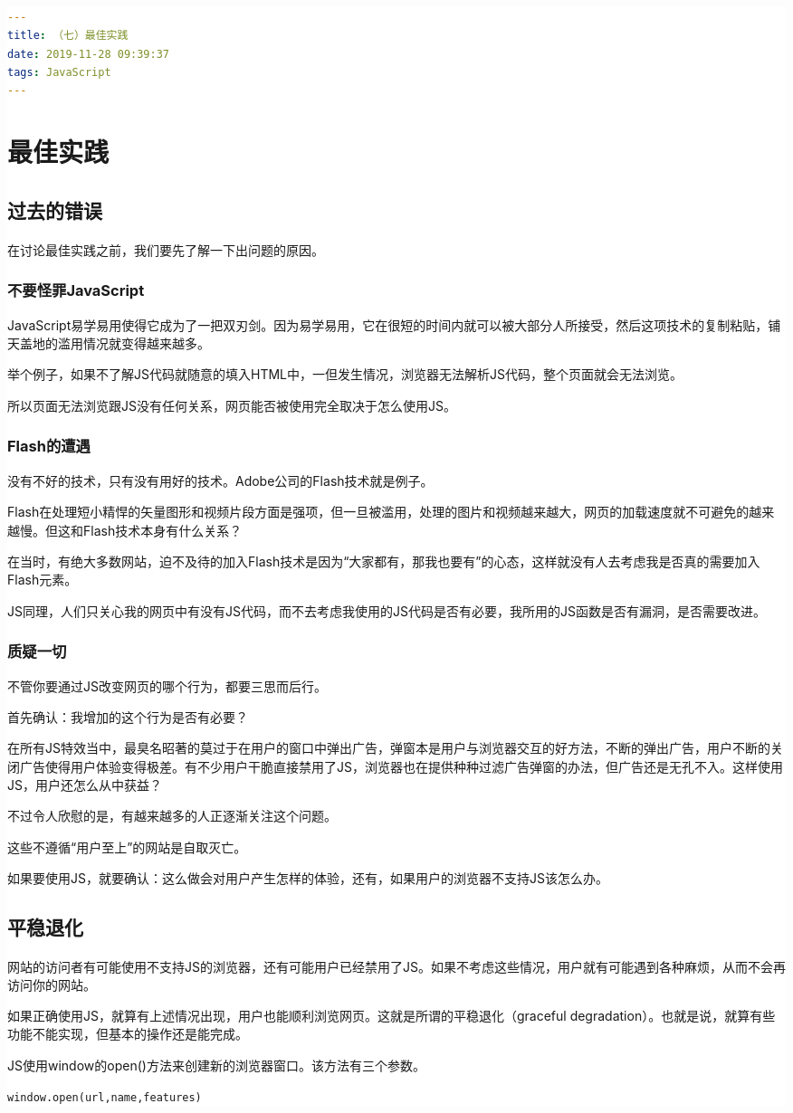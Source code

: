 ```yaml
---
title: （七）最佳实践
date: 2019-11-28 09:39:37
tags: JavaScript
---
```

# 最佳实践

## 过去的错误

在讨论最佳实践之前，我们要先了解一下出问题的原因。

### 不要怪罪JavaScript

JavaScript易学易用使得它成为了一把双刃剑。因为易学易用，它在很短的时间内就可以被大部分人所接受，然后这项技术的复制粘贴，铺天盖地的滥用情况就变得越来越多。

举个例子，如果不了解JS代码就随意的填入HTML中，一但发生情况，浏览器无法解析JS代码，整个页面就会无法浏览。

所以页面无法浏览跟JS没有任何关系，网页能否被使用完全取决于怎么使用JS。

### Flash的遭遇

没有不好的技术，只有没有用好的技术。Adobe公司的Flash技术就是例子。

Flash在处理短小精悍的矢量图形和视频片段方面是强项，但一旦被滥用，处理的图片和视频越来越大，网页的加载速度就不可避免的越来越慢。但这和Flash技术本身有什么关系？

在当时，有绝大多数网站，迫不及待的加入Flash技术是因为“大家都有，那我也要有”的心态，这样就没有人去考虑我是否真的需要加入Flash元素。

JS同理，人们只关心我的网页中有没有JS代码，而不去考虑我使用的JS代码是否有必要，我所用的JS函数是否有漏洞，是否需要改进。

### 质疑一切

不管你要通过JS改变网页的哪个行为，都要三思而后行。

首先确认：我增加的这个行为是否有必要？

在所有JS特效当中，最臭名昭著的莫过于在用户的窗口中弹出广告，弹窗本是用户与浏览器交互的好方法，不断的弹出广告，用户不断的关闭广告使得用户体验变得极差。有不少用户干脆直接禁用了JS，浏览器也在提供种种过滤广告弹窗的办法，但广告还是无孔不入。这样使用JS，用户还怎么从中获益？

不过令人欣慰的是，有越来越多的人正逐渐关注这个问题。

这些不遵循“用户至上”的网站是自取灭亡。

如果要使用JS，就要确认：这么做会对用户产生怎样的体验，还有，如果用户的浏览器不支持JS该怎么办。

## 平稳退化

网站的访问者有可能使用不支持JS的浏览器，还有可能用户已经禁用了JS。如果不考虑这些情况，用户就有可能遇到各种麻烦，从而不会再访问你的网站。

如果正确使用JS，就算有上述情况出现，用户也能顺利浏览网页。这就是所谓的平稳退化（graceful degradation）。也就是说，就算有些功能不能实现，但基本的操作还是能完成。

JS使用window的open()方法来创建新的浏览器窗口。该方法有三个参数。

`window.open(url,name,features)`
